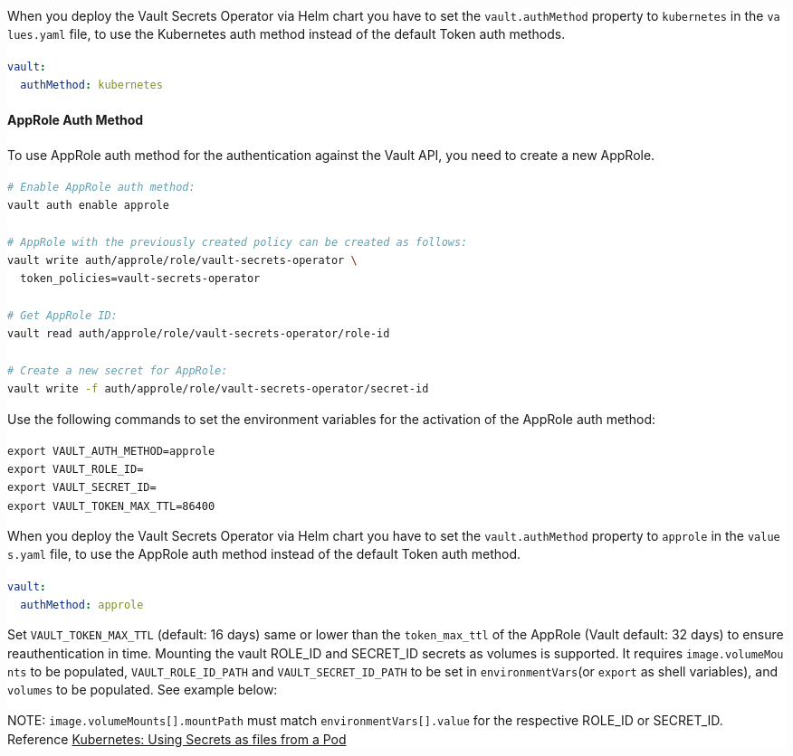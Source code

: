 When you deploy the Vault Secrets Operator via Helm chart you have to set the
`vault.authMethod` property to `kubernetes` in the `values.yaml` file, to use
the Kubernetes auth method instead of the default Token auth methods.

```yaml
vault:
  authMethod: kubernetes
```

#### AppRole Auth Method

To use AppRole auth method for the authentication against the Vault API, you
need to create a new AppRole.

```sh
# Enable AppRole auth method:
vault auth enable approle

# AppRole with the previously created policy can be created as follows:
vault write auth/approle/role/vault-secrets-operator \
  token_policies=vault-secrets-operator

# Get AppRole ID:
vault read auth/approle/role/vault-secrets-operator/role-id

# Create a new secret for AppRole:
vault write -f auth/approle/role/vault-secrets-operator/secret-id
```

Use the following commands to set the environment variables for the activation
of the AppRole auth method:

```shell
export VAULT_AUTH_METHOD=approle
export VAULT_ROLE_ID=
export VAULT_SECRET_ID=
export VAULT_TOKEN_MAX_TTL=86400
```

When you deploy the Vault Secrets Operator via Helm chart you have to set the
`vault.authMethod` property to `approle` in the `values.yaml` file, to use the
AppRole auth method instead of the default Token auth method.

```yaml
vault:
  authMethod: approle
```

Set `VAULT_TOKEN_MAX_TTL` (default: 16 days) same or lower than the
`token_max_ttl` of the AppRole (Vault default: 32 days) to ensure
reauthentication in time. Mounting the vault ROLE_ID and SECRET_ID secrets as
volumes is supported. It requires `image.volumeMounts` to be populated,
`VAULT_ROLE_ID_PATH` and `VAULT_SECRET_ID_PATH` to be set in
`environmentVars`(or `export` as shell variables), and `volumes` to be
populated. See example below:

NOTE: `image.volumeMounts[].mountPath` must match `environmentVars[].value` for
the respective ROLE_ID or SECRET_ID. Reference
[Kubernetes: Using Secrets as files from a Pod](https://kubernetes.io/docs/concepts/configuration/secret/#using-secrets-as-files-from-a-pod)
